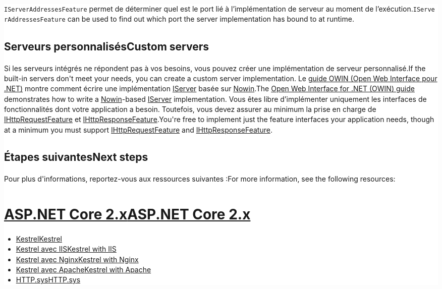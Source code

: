 <span data-ttu-id="57bdf-171">`IServerAddressesFeature` permet de déterminer quel est le port lié à l’implémentation de serveur au moment de l’exécution.</span><span class="sxs-lookup"><span data-stu-id="57bdf-171">`IServerAddressesFeature` can be used to find out which port the server implementation has bound to at runtime.</span></span>

## <a name="custom-servers"></a><span data-ttu-id="57bdf-172">Serveurs personnalisés</span><span class="sxs-lookup"><span data-stu-id="57bdf-172">Custom servers</span></span>

<span data-ttu-id="57bdf-173">Si les serveurs intégrés ne répondent pas à vos besoins, vous pouvez créer une implémentation de serveur personnalisé.</span><span class="sxs-lookup"><span data-stu-id="57bdf-173">If the built-in servers don't meet your needs, you can create a custom server implementation.</span></span> <span data-ttu-id="57bdf-174">Le [guide OWIN (Open Web Interface pour .NET)](../owin.md) montre comment écrire une implémentation [IServer](https://docs.microsoft.com/en-us/aspnet/core/api/microsoft.aspnetcore.hosting.server.iserver) basée sur [Nowin](https://github.com/Bobris/Nowin).</span><span class="sxs-lookup"><span data-stu-id="57bdf-174">The [Open Web Interface for .NET (OWIN) guide](../owin.md) demonstrates how to write a [Nowin](https://github.com/Bobris/Nowin)-based [IServer](https://docs.microsoft.com/en-us/aspnet/core/api/microsoft.aspnetcore.hosting.server.iserver) implementation.</span></span> <span data-ttu-id="57bdf-175">Vous êtes libre d’implémenter uniquement les interfaces de fonctionnalités dont votre application a besoin. Toutefois, vous devez assurer au minimum la prise en charge de [IHttpRequestFeature](https://docs.microsoft.com/en-us/aspnet/core/api/microsoft.aspnetcore.http.features.ihttprequestfeature) et [IHttpResponseFeature](https://docs.microsoft.com/en-us/aspnet/core/api/microsoft.aspnetcore.http.features.ihttpresponsefeature).</span><span class="sxs-lookup"><span data-stu-id="57bdf-175">You're free to implement just the feature interfaces your application needs, though at a minimum you must support [IHttpRequestFeature](https://docs.microsoft.com/en-us/aspnet/core/api/microsoft.aspnetcore.http.features.ihttprequestfeature) and [IHttpResponseFeature](https://docs.microsoft.com/en-us/aspnet/core/api/microsoft.aspnetcore.http.features.ihttpresponsefeature).</span></span>

## <a name="next-steps"></a><span data-ttu-id="57bdf-176">Étapes suivantes</span><span class="sxs-lookup"><span data-stu-id="57bdf-176">Next steps</span></span>

<span data-ttu-id="57bdf-177">Pour plus d'informations, reportez-vous aux ressources suivantes :</span><span class="sxs-lookup"><span data-stu-id="57bdf-177">For more information, see the following resources:</span></span>

# <a name="aspnet-core-2xtabaspnetcore2x"></a>[<span data-ttu-id="57bdf-178">ASP.NET Core 2.x</span><span class="sxs-lookup"><span data-stu-id="57bdf-178">ASP.NET Core 2.x</span></span>](#tab/aspnetcore2x)

- [<span data-ttu-id="57bdf-179">Kestrel</span><span class="sxs-lookup"><span data-stu-id="57bdf-179">Kestrel</span></span>](kestrel.md)
- [<span data-ttu-id="57bdf-180">Kestrel avec IIS</span><span class="sxs-lookup"><span data-stu-id="57bdf-180">Kestrel with IIS</span></span>](aspnet-core-module.md)
- [<span data-ttu-id="57bdf-181">Kestrel avec Nginx</span><span class="sxs-lookup"><span data-stu-id="57bdf-181">Kestrel with Nginx</span></span>](../../publishing/linuxproduction.md)
- [<span data-ttu-id="57bdf-182">Kestrel avec Apache</span><span class="sxs-lookup"><span data-stu-id="57bdf-182">Kestrel with Apache</span></span>](../../publishing/apache-proxy.md)
- [<span data-ttu-id="57bdf-183">HTTP.sys</span><span class="sxs-lookup"><span data-stu-id="57bdf-183">HTTP.sys</span></span>](httpsys.md)
